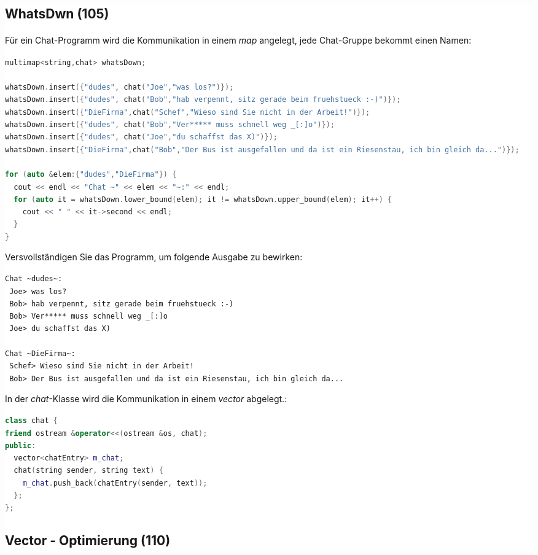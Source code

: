 ## WhatsDwn (105)

Für ein Chat-Programm wird die Kommunikation in einem *map* angelegt, jede Chat-Gruppe bekommt einen Namen:

```cpp
multimap<string,chat> whatsDown;

whatsDown.insert({"dudes", chat("Joe","was los?")});
whatsDown.insert({"dudes", chat("Bob","hab verpennt, sitz gerade beim fruehstueck :-)")});
whatsDown.insert({"DieFirma",chat("Schef","Wieso sind Sie nicht in der Arbeit!")});
whatsDown.insert({"dudes", chat("Bob","Ver***** muss schnell weg _[:]o")});
whatsDown.insert({"dudes", chat("Joe","du schaffst das X)")});
whatsDown.insert({"DieFirma",chat("Bob","Der Bus ist ausgefallen und da ist ein Riesenstau, ich bin gleich da...")});

for (auto &elem:{"dudes","DieFirma"}) {
  cout << endl << "Chat ~" << elem << "~:" << endl;
  for (auto it = whatsDown.lower_bound(elem); it != whatsDown.upper_bound(elem); it++) {
    cout << " " << it->second << endl;
  }
}
```

Versvollständigen Sie das Programm, um folgende Ausgabe zu bewirken:

```
Chat ~dudes~:
 Joe> was los?
 Bob> hab verpennt, sitz gerade beim fruehstueck :-)
 Bob> Ver***** muss schnell weg _[:]o
 Joe> du schaffst das X)

Chat ~DieFirma~:
 Schef> Wieso sind Sie nicht in der Arbeit!
 Bob> Der Bus ist ausgefallen und da ist ein Riesenstau, ich bin gleich da...

```

In der *chat*-Klasse wird die Kommunikation in einem *vector* abgelegt.:

```cpp
class chat {
friend ostream &operator<<(ostream &os, chat);
public:
  vector<chatEntry> m_chat;
  chat(string sender, string text) {
    m_chat.push_back(chatEntry(sender, text));
  };
};

```

## Vector - Optimierung (110)
